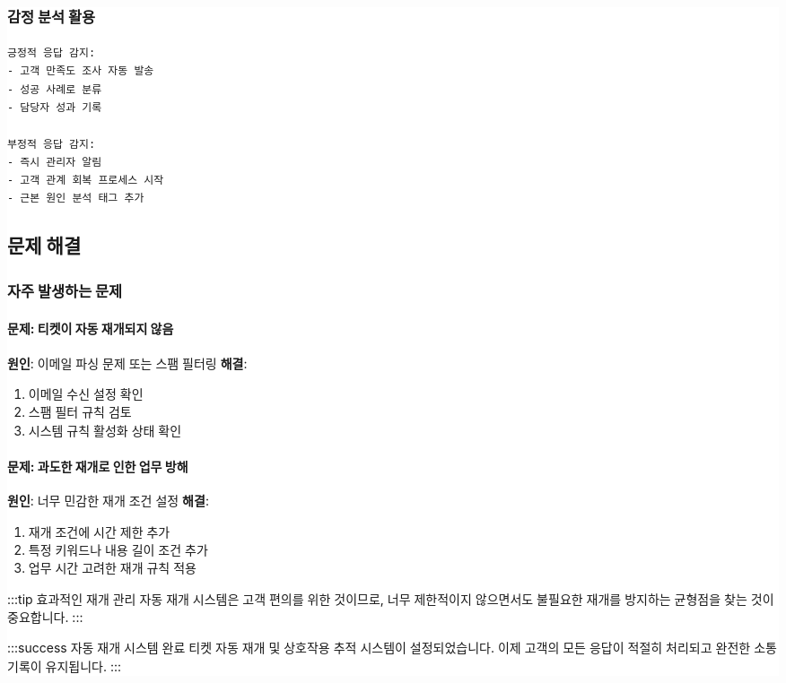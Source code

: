 ### 감정 분석 활용
```
긍정적 응답 감지:
- 고객 만족도 조사 자동 발송
- 성공 사례로 분류
- 담당자 성과 기록

부정적 응답 감지:
- 즉시 관리자 알림
- 고객 관계 회복 프로세스 시작
- 근본 원인 분석 태그 추가
```

## 문제 해결

### 자주 발생하는 문제

#### 문제: 티켓이 자동 재개되지 않음
**원인**: 이메일 파싱 문제 또는 스팸 필터링
**해결**: 
1. 이메일 수신 설정 확인
2. 스팸 필터 규칙 검토
3. 시스템 규칙 활성화 상태 확인

#### 문제: 과도한 재개로 인한 업무 방해
**원인**: 너무 민감한 재개 조건 설정
**해결**: 
1. 재개 조건에 시간 제한 추가
2. 특정 키워드나 내용 길이 조건 추가
3. 업무 시간 고려한 재개 규칙 적용

:::tip 효과적인 재개 관리
자동 재개 시스템은 고객 편의를 위한 것이므로, 너무 제한적이지 않으면서도 불필요한 재개를 방지하는 균형점을 찾는 것이 중요합니다.
:::

:::success 자동 재개 시스템 완료
티켓 자동 재개 및 상호작용 추적 시스템이 설정되었습니다. 이제 고객의 모든 응답이 적절히 처리되고 완전한 소통 기록이 유지됩니다.
:::